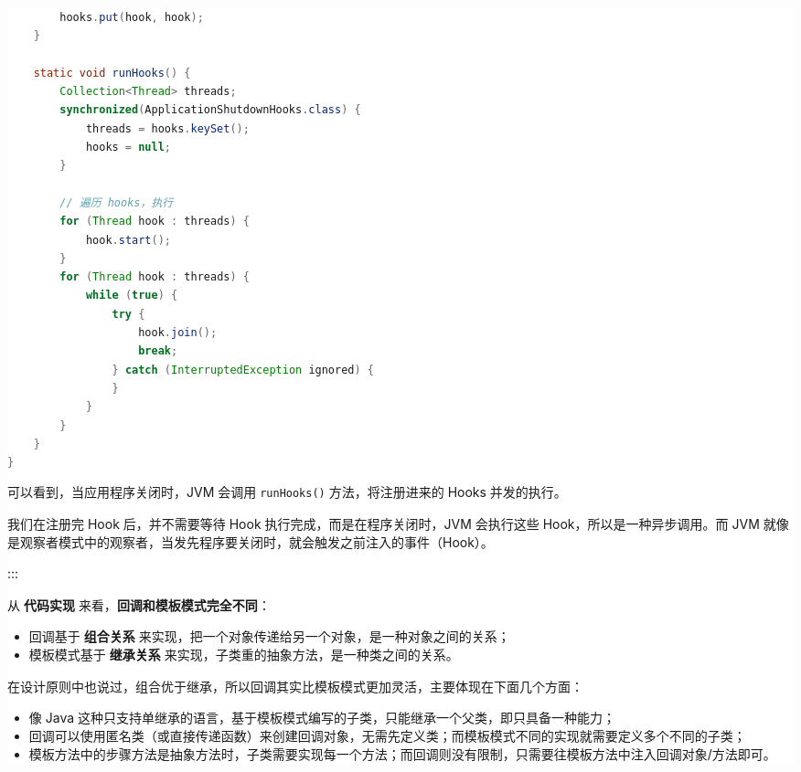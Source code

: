 ```java
        hooks.put(hook, hook);
    }

    static void runHooks() {
        Collection<Thread> threads;
        synchronized(ApplicationShutdownHooks.class) {
            threads = hooks.keySet();
            hooks = null;
        }
		
        // 遍历 hooks，执行
        for (Thread hook : threads) {
            hook.start();
        }
        for (Thread hook : threads) {
            while (true) {
                try {
                    hook.join();
                    break;
                } catch (InterruptedException ignored) {
                }
            }
        }
    }
}
```

可以看到，当应用程序关闭时，JVM 会调用 `runHooks()` 方法，将注册进来的 Hooks 并发的执行。

我们在注册完 Hook 后，并不需要等待 Hook 执行完成，而是在程序关闭时，JVM 会执行这些 Hook，所以是一种异步调用。而 JVM 就像是观察者模式中的观察者，当发先程序要关闭时，就会触发之前注入的事件（Hook）。

:::

从 **代码实现** 来看，**回调和模板模式完全不同**：

- 回调基于 **组合关系** 来实现，把一个对象传递给另一个对象，是一种对象之间的关系；
- 模板模式基于 **继承关系** 来实现，子类重的抽象方法，是一种类之间的关系。

在设计原则中也说过，组合优于继承，所以回调其实比模板模式更加灵活，主要体现在下面几个方面：

- 像 Java 这种只支持单继承的语言，基于模板模式编写的子类，只能继承一个父类，即只具备一种能力；
- 回调可以使用匿名类（或直接传递函数）来创建回调对象，无需先定义类；而模板模式不同的实现就需要定义多个不同的子类；
- 模板方法中的步骤方法是抽象方法时，子类需要实现每一个方法；而回调则没有限制，只需要往模板方法中注入回调对象/方法即可。



